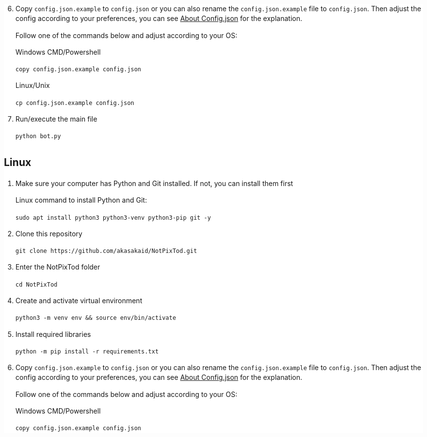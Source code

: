 6. Copy `config.json.example` to `config.json` or you can also rename the `config.json.example` file to `config.json`. Then adjust the config according to your preferences, you can see [About Config.json](#about-configjson) for the explanation.
   
   Follow one of the commands below and adjust according to your OS:
   
   Windows CMD/Powershell
   ```shell
   copy config.json.example config.json
   ```
   
   Linux/Unix
   ```shell
   cp config.json.example config.json
   ```

7. Run/execute the main file
   ```shell
   python bot.py
   ```

## Linux

1. Make sure your computer has Python and Git installed. If not, you can install them first

    Linux command to install Python and Git:
    ```shell
    sudo apt install python3 python3-venv python3-pip git -y
    ```

2. Clone this repository
   ```shell
   git clone https://github.com/akasakaid/NotPixTod.git
   ```

3. Enter the NotPixTod folder
   ```shell
   cd NotPixTod
   ```

4. Create and activate virtual environment
   ```shell
   python3 -m venv env && source env/bin/activate
   ```

5. Install required libraries
   ```shell
   python -m pip install -r requirements.txt
   ```

6. Copy `config.json.example` to `config.json` or you can also rename the `config.json.example` file to `config.json`. Then adjust the config according to your preferences, you can see [About Config.json](#about-configjson) for the explanation.

   Follow one of the commands below and adjust according to your OS:

   Windows CMD/Powershell
   ```shell
   copy config.json.example config.json
   ```

